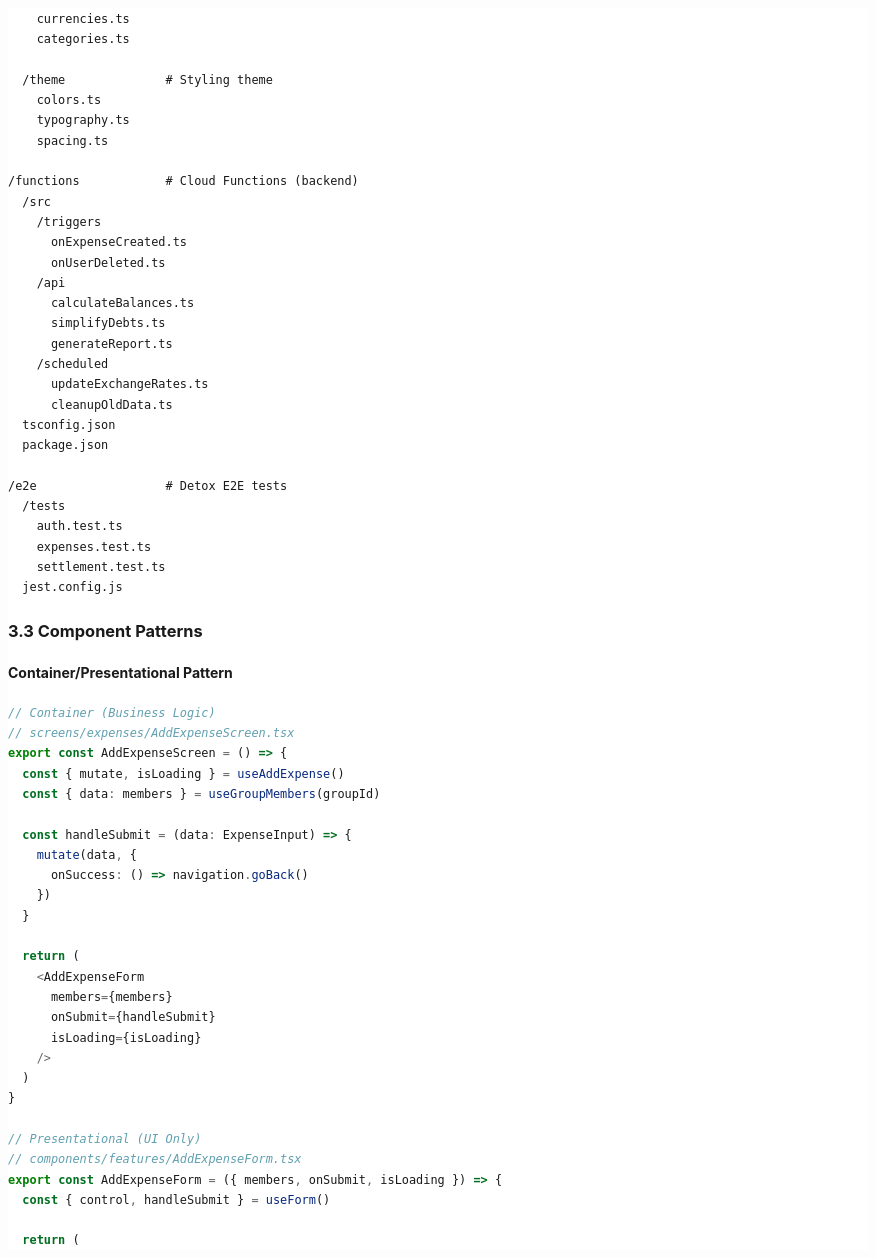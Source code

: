 ```
    currencies.ts
    categories.ts
  
  /theme              # Styling theme
    colors.ts
    typography.ts
    spacing.ts

/functions            # Cloud Functions (backend)
  /src
    /triggers
      onExpenseCreated.ts
      onUserDeleted.ts
    /api
      calculateBalances.ts
      simplifyDebts.ts
      generateReport.ts
    /scheduled
      updateExchangeRates.ts
      cleanupOldData.ts
  tsconfig.json
  package.json

/e2e                  # Detox E2E tests
  /tests
    auth.test.ts
    expenses.test.ts
    settlement.test.ts
  jest.config.js
```

### 3.3 Component Patterns

#### Container/Presentational Pattern

```typescript
// Container (Business Logic)
// screens/expenses/AddExpenseScreen.tsx
export const AddExpenseScreen = () => {
  const { mutate, isLoading } = useAddExpense()
  const { data: members } = useGroupMembers(groupId)
  
  const handleSubmit = (data: ExpenseInput) => {
    mutate(data, {
      onSuccess: () => navigation.goBack()
    })
  }
  
  return (
    <AddExpenseForm
      members={members}
      onSubmit={handleSubmit}
      isLoading={isLoading}
    />
  )
}

// Presentational (UI Only)
// components/features/AddExpenseForm.tsx
export const AddExpenseForm = ({ members, onSubmit, isLoading }) => {
  const { control, handleSubmit } = useForm()
  
  return (
```